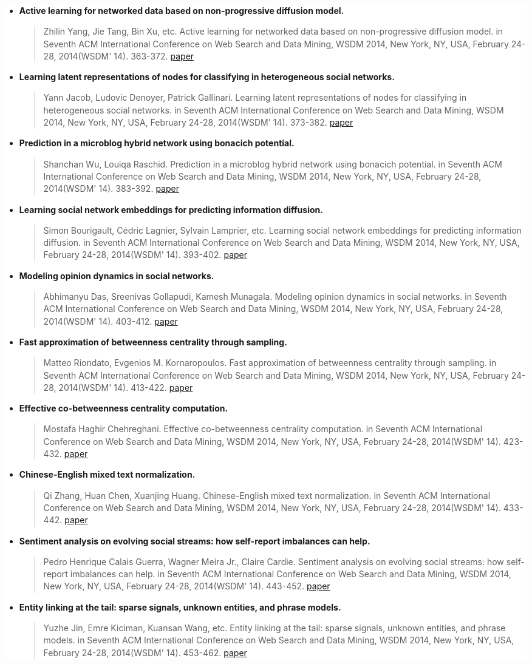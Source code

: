 
- **Active learning for networked data based on non-progressive diffusion model.**
    > Zhilin Yang, Jie Tang, Bin Xu, etc. Active learning for networked data based on non-progressive diffusion model. in Seventh ACM International Conference on Web Search and Data Mining, WSDM 2014, New York, NY, USA, February 24-28, 2014(WSDM' 14). 363-372. [paper](https://doi.org/10.1145/2556195.2556223)


- **Learning latent representations of nodes for classifying in heterogeneous social networks.**
    > Yann Jacob, Ludovic Denoyer, Patrick Gallinari. Learning latent representations of nodes for classifying in heterogeneous social networks. in Seventh ACM International Conference on Web Search and Data Mining, WSDM 2014, New York, NY, USA, February 24-28, 2014(WSDM' 14). 373-382. [paper](https://doi.org/10.1145/2556195.2556225)


- **Prediction in a microblog hybrid network using bonacich potential.**
    > Shanchan Wu, Louiqa Raschid. Prediction in a microblog hybrid network using bonacich potential. in Seventh ACM International Conference on Web Search and Data Mining, WSDM 2014, New York, NY, USA, February 24-28, 2014(WSDM' 14). 383-392. [paper](https://doi.org/10.1145/2556195.2556247)


- **Learning social network embeddings for predicting information diffusion.**
    > Simon Bourigault, Cédric Lagnier, Sylvain Lamprier, etc. Learning social network embeddings for predicting information diffusion. in Seventh ACM International Conference on Web Search and Data Mining, WSDM 2014, New York, NY, USA, February 24-28, 2014(WSDM' 14). 393-402. [paper](https://doi.org/10.1145/2556195.2556216)


- **Modeling opinion dynamics in social networks.**
    > Abhimanyu Das, Sreenivas Gollapudi, Kamesh Munagala. Modeling opinion dynamics in social networks. in Seventh ACM International Conference on Web Search and Data Mining, WSDM 2014, New York, NY, USA, February 24-28, 2014(WSDM' 14). 403-412. [paper](https://doi.org/10.1145/2556195.2559896)


- **Fast approximation of betweenness centrality through sampling.**
    > Matteo Riondato, Evgenios M. Kornaropoulos. Fast approximation of betweenness centrality through sampling. in Seventh ACM International Conference on Web Search and Data Mining, WSDM 2014, New York, NY, USA, February 24-28, 2014(WSDM' 14). 413-422. [paper](https://doi.org/10.1145/2556195.2556224)


- **Effective co-betweenness centrality computation.**
    > Mostafa Haghir Chehreghani. Effective co-betweenness centrality computation. in Seventh ACM International Conference on Web Search and Data Mining, WSDM 2014, New York, NY, USA, February 24-28, 2014(WSDM' 14). 423-432. [paper](https://doi.org/10.1145/2556195.2556263)


- **Chinese-English mixed text normalization.**
    > Qi Zhang, Huan Chen, Xuanjing Huang. Chinese-English mixed text normalization. in Seventh ACM International Conference on Web Search and Data Mining, WSDM 2014, New York, NY, USA, February 24-28, 2014(WSDM' 14). 433-442. [paper](https://doi.org/10.1145/2556195.2556228)


- **Sentiment analysis on evolving social streams: how self-report imbalances can help.**
    > Pedro Henrique Calais Guerra, Wagner Meira Jr., Claire Cardie. Sentiment analysis on evolving social streams: how self-report imbalances can help. in Seventh ACM International Conference on Web Search and Data Mining, WSDM 2014, New York, NY, USA, February 24-28, 2014(WSDM' 14). 443-452. [paper](https://doi.org/10.1145/2556195.2556261)


- **Entity linking at the tail: sparse signals, unknown entities, and phrase models.**
    > Yuzhe Jin, Emre Kiciman, Kuansan Wang, etc. Entity linking at the tail: sparse signals, unknown entities, and phrase models. in Seventh ACM International Conference on Web Search and Data Mining, WSDM 2014, New York, NY, USA, February 24-28, 2014(WSDM' 14). 453-462. [paper](https://doi.org/10.1145/2556195.2556230)
